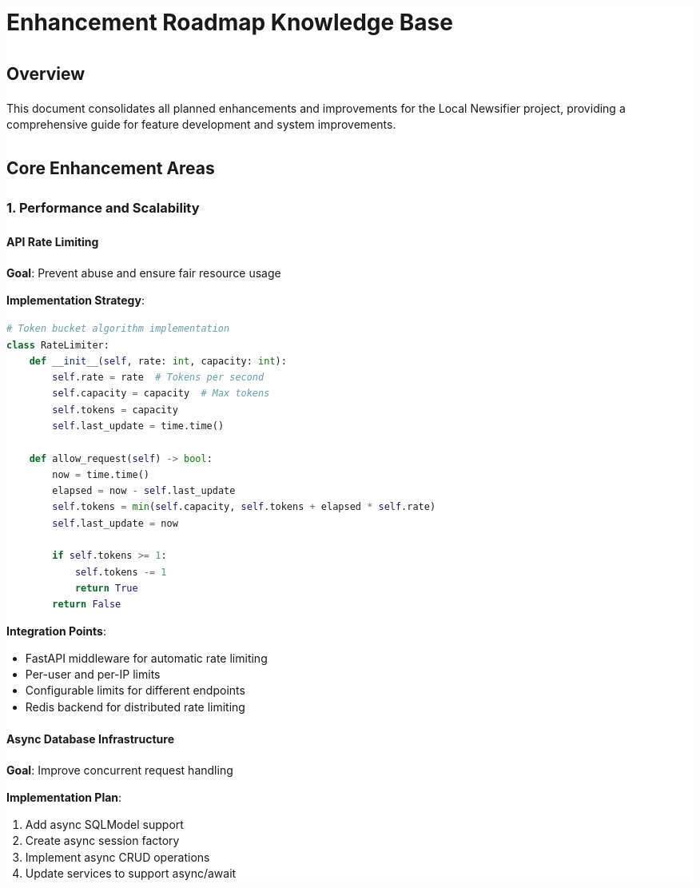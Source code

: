 # Enhancement Roadmap Knowledge Base

## Overview
This document consolidates all planned enhancements and improvements for the Local Newsifier project, providing a comprehensive guide for feature development and system improvements.

## Core Enhancement Areas

### 1. Performance and Scalability

#### API Rate Limiting
**Goal**: Prevent abuse and ensure fair resource usage

**Implementation Strategy**:
```python
# Token bucket algorithm implementation
class RateLimiter:
    def __init__(self, rate: int, capacity: int):
        self.rate = rate  # Tokens per second
        self.capacity = capacity  # Max tokens
        self.tokens = capacity
        self.last_update = time.time()

    def allow_request(self) -> bool:
        now = time.time()
        elapsed = now - self.last_update
        self.tokens = min(self.capacity, self.tokens + elapsed * self.rate)
        self.last_update = now

        if self.tokens >= 1:
            self.tokens -= 1
            return True
        return False
```

**Integration Points**:
- FastAPI middleware for automatic rate limiting
- Per-user and per-IP limits
- Configurable limits for different endpoints
- Redis backend for distributed rate limiting

#### Async Database Infrastructure
**Goal**: Improve concurrent request handling

**Implementation Plan**:
1. Add async SQLModel support
2. Create async session factory
3. Implement async CRUD operations
4. Update services to support async/await
